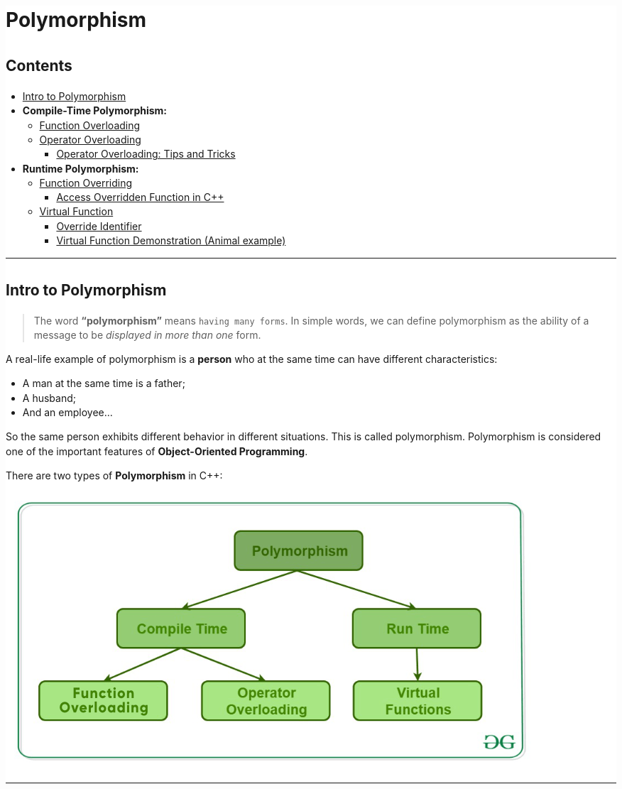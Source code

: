 # Polymorphism

## Contents

 - [Intro to Polymorphism](#intro-to-polymorphism)
 - **Compile-Time Polymorphism:**
   - [Function Overloading](#function-overloading)
   - [Operator Overloading](#operator-overloading)
     - [Operator Overloading: Tips and Tricks](#operator-overloading-tips)
 - **Runtime Polymorphism:**
   - [Function Overriding](#function-overriding)
     - [Access Overridden Function in C++](#aof)
   - [Virtual Function](#virtual-function)
     - [Override Identifier](#override-identifier)
     - [Virtual Function Demonstration (Animal example)](#vfd)

---

<div id="intro-to-polymorphism"></div>

## Intro to Polymorphism

> The word **“polymorphism”** means `having many forms`. In simple words, we can define polymorphism as the ability of a message to be *displayed in more than one* form. 

A real-life example of polymorphism is a **person** who at the same time can have different characteristics:

 - A man at the same time is a father;
 - A husband;
 - And an employee...

So the same person exhibits different behavior in different situations. This is called polymorphism. Polymorphism is considered one of the important features of **Object-Oriented Programming**.

There are two types of **Polymorphism** in C++:

![img](images/Polymorphism-in-CPP.png)  

---